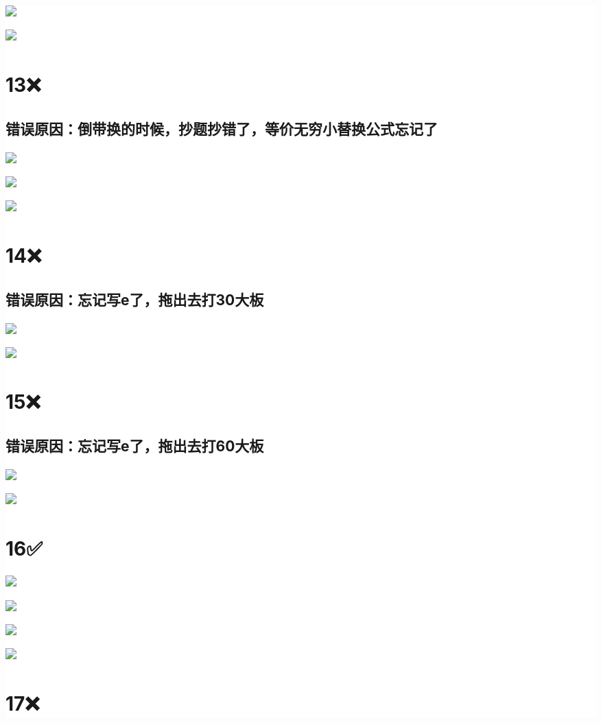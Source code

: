 ![](/Users/yuebinghui/Documents/program/github/note/images/image-20240917141241270.png)

![](/Users/yuebinghui/Documents/program/github/note/images/image-20240917141257088.png)

# 13❌

## 错误原因：倒带换的时候，抄题抄错了，等价无穷小替换公式忘记了

![](/Users/yuebinghui/Documents/program/github/note/images/image-20240808094130749.png)

![](/Users/yuebinghui/Documents/program/github/note/images/image-20240808093903996.png)

![](/Users/yuebinghui/Documents/program/github/note/images/image-20240808094152384.png)

# 14❌

## 错误原因：忘记写e了，拖出去打30大板

![](/Users/yuebinghui/Documents/program/github/note/images/image-20240808095836123.png)

![](/Users/yuebinghui/Documents/program/github/note/images/image-20240808095843999.png)

# 15❌

## 错误原因：忘记写e了，拖出去打60大板

![](/Users/yuebinghui/Documents/program/github/note/images/image-20240808100434018.png)

![](/Users/yuebinghui/Documents/program/github/note/images/image-20240808100515841.png)

# 16✅

![](/Users/yuebinghui/Documents/program/github/note/images/image-20240808101636895.png)

![](/Users/yuebinghui/Documents/program/github/note/images/image-20240808101646514.png)

![](/Users/yuebinghui/Documents/program/github/note/images/image-20240808102017019.png)

![](/Users/yuebinghui/Documents/program/github/note/images/image-20240808102752506.png)

# 17❌
